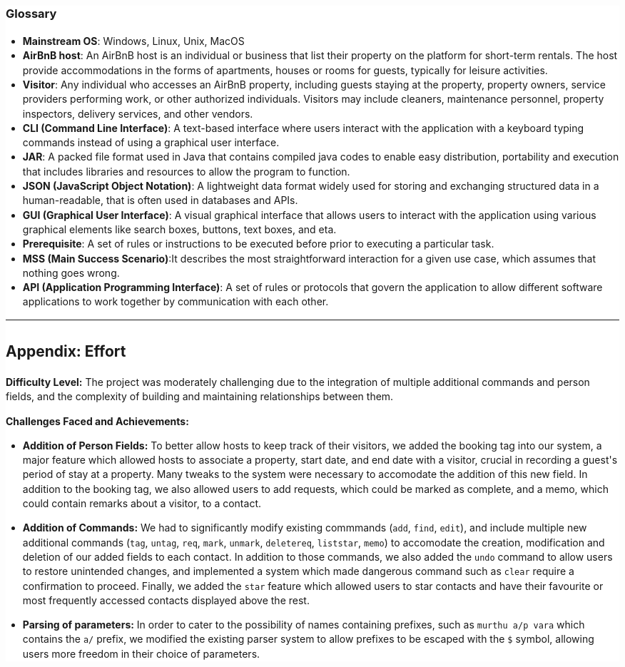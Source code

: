 ### Glossary

* **Mainstream OS**: Windows, Linux, Unix, MacOS
* **AirBnB host**: An AirBnB host is an individual or business that list their property on the platform for short-term rentals. The host provide accommodations in the forms of apartments, houses or rooms for guests, typically for leisure activities.
* **Visitor**:  Any individual who accesses an AirBnB property, including guests staying at the property, property owners, service providers performing work, or other authorized individuals. Visitors may include cleaners, maintenance personnel, property inspectors, delivery services, and other vendors.
* **CLI (Command Line Interface)**: A text-based interface where users interact with the application with a keyboard typing commands instead of using a graphical user interface.
* **JAR**: A packed file format used in Java that contains compiled java codes to enable easy distribution, portability and execution that includes libraries and resources to allow the program to function.
* **JSON (JavaScript Object Notation)**: A lightweight data format widely used for storing and exchanging structured data in a human-readable, that is often used in databases and APIs.
* **GUI (Graphical User Interface)**: A visual graphical interface that allows users to interact with the application using various graphical elements like search boxes, buttons, text boxes, and eta.
* **Prerequisite**: A set of rules or instructions to be executed before prior to executing a particular task.
* **MSS (Main Success Scenario)**:It describes the most straightforward interaction for a given use case, which assumes that nothing goes wrong.
* **API (Application Programming Interface)**: A set of rules or protocols that govern the application to allow different software applications to work together by communication with each other.
--------------------------------------------------------------------------------------------------------------------
## **Appendix: Effort**
**Difficulty Level:** The project was moderately challenging due to the integration of multiple additional commands and person fields, and the complexity of building and maintaining relationships between them.

**Challenges Faced and Achievements:**

* **Addition of Person Fields:** To better allow hosts to keep track of their visitors, we added the booking tag into our system, a major feature which allowed hosts to associate a property, start date, and end date with a visitor, crucial in recording a guest's period of stay at a property. Many tweaks to the system were necessary to accomodate the addition of this new field. In addition to the booking tag, we also allowed users to add requests, which could be marked as complete, and a memo, which could contain remarks about a visitor, to a contact.

* **Addition of Commands:** We had to significantly modify existing commmands (`add`, `find`, `edit`), and include multiple new additional commands (`tag`, `untag`, `req`, `mark`, `unmark`, `deletereq`, `liststar`, `memo`) to accomodate the creation, modification and deletion of our added fields to each contact. In addition to those commands, we also added the `undo` command to allow users to restore unintended changes, and implemented a system which made dangerous command such as `clear` require a confirmation to proceed. Finally, we added the `star` feature which allowed users to star contacts and have their favourite or most frequently accessed contacts displayed above the rest.

* **Parsing of parameters:** In order to cater to the possibility of names containing prefixes, such as `murthu a/p vara` which contains the `a/` prefix, we modified the existing parser system to allow prefixes to be escaped with the `$` symbol, allowing users more freedom in their choice of parameters.
